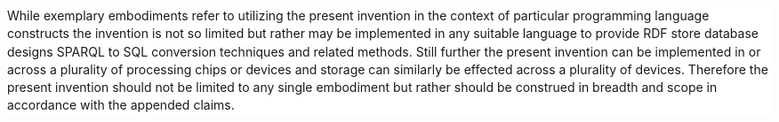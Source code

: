 While exemplary embodiments refer to utilizing the present invention in the context of particular programming language constructs the invention is not so limited but rather may be implemented in any suitable language to provide RDF store database designs SPARQL to SQL conversion techniques and related methods. Still further the present invention can be implemented in or across a plurality of processing chips or devices and storage can similarly be effected across a plurality of devices. Therefore the present invention should not be limited to any single embodiment but rather should be construed in breadth and scope in accordance with the appended claims.

